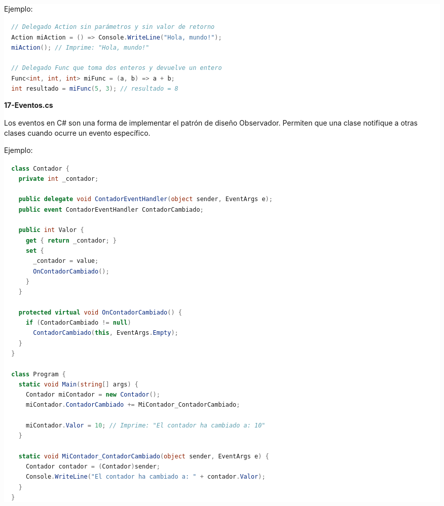 Ejemplo:

```csharp
  // Delegado Action sin parámetros y sin valor de retorno
  Action miAction = () => Console.WriteLine("Hola, mundo!");
  miAction(); // Imprime: "Hola, mundo!"

  // Delegado Func que toma dos enteros y devuelve un entero
  Func<int, int, int> miFunc = (a, b) => a + b;
  int resultado = miFunc(5, 3); // resultado = 8
```


**17-Eventos.cs**

Los eventos en C# son una forma de implementar el patrón de diseño Observador. Permiten que una clase notifique a otras clases cuando ocurre un evento específico.

Ejemplo:

```csharp
  class Contador {
    private int _contador;

    public delegate void ContadorEventHandler(object sender, EventArgs e);
    public event ContadorEventHandler ContadorCambiado;

    public int Valor {
      get { return _contador; }
      set {
        _contador = value;
        OnContadorCambiado();
      }
    }

    protected virtual void OnContadorCambiado() {
      if (ContadorCambiado != null)
        ContadorCambiado(this, EventArgs.Empty);
    }
  }

  class Program {
    static void Main(string[] args) {
      Contador miContador = new Contador();
      miContador.ContadorCambiado += MiContador_ContadorCambiado;

      miContador.Valor = 10; // Imprime: "El contador ha cambiado a: 10"
    }

    static void MiContador_ContadorCambiado(object sender, EventArgs e) {
      Contador contador = (Contador)sender;
      Console.WriteLine("El contador ha cambiado a: " + contador.Valor);
    }
  }
```
